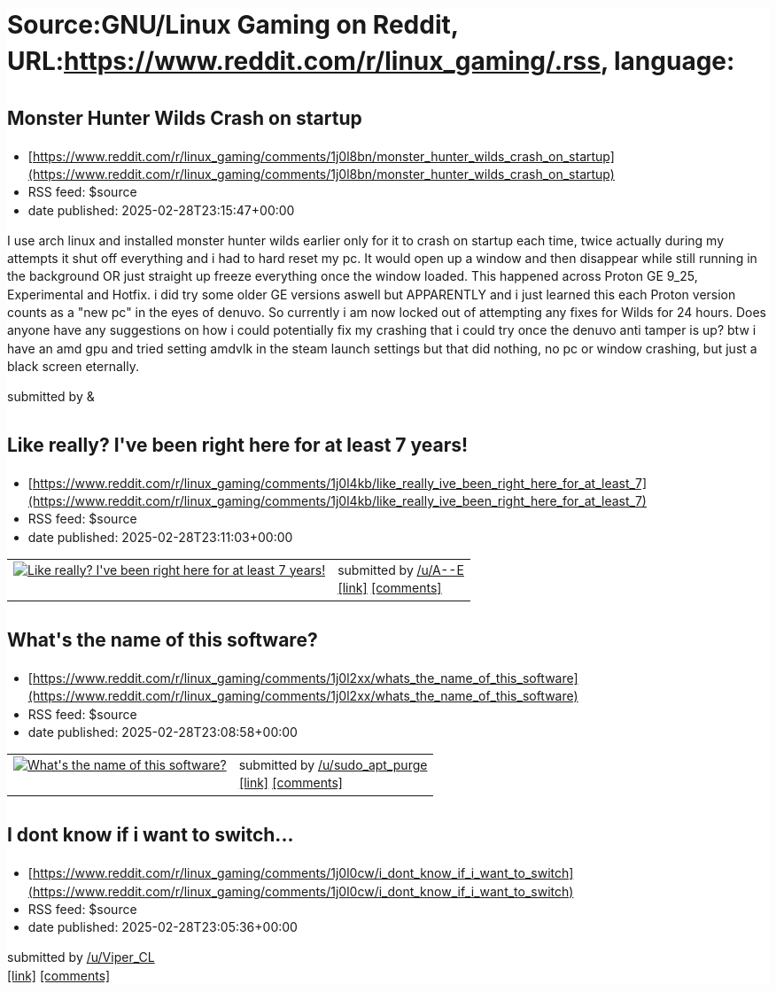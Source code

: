 # Source:GNU/Linux Gaming on Reddit, URL:https://www.reddit.com/r/linux_gaming/.rss, language:

## Monster Hunter Wilds Crash on startup
 - [https://www.reddit.com/r/linux_gaming/comments/1j0l8bn/monster_hunter_wilds_crash_on_startup](https://www.reddit.com/r/linux_gaming/comments/1j0l8bn/monster_hunter_wilds_crash_on_startup)
 - RSS feed: $source
 - date published: 2025-02-28T23:15:47+00:00

<div class="md"><p>I use arch linux and installed monster hunter wilds earlier only for it to crash on startup each time, twice actually during my attempts it shut off everything and i had to hard reset my pc. It would open up a window and then disappear while still running in the background OR just straight up freeze everything once the window loaded. This happened across Proton GE 9_25, Experimental and Hotfix. i did try some older GE versions aswell but APPARENTLY and i just learned this each Proton version counts as a &quot;new pc&quot; in the eyes of denuvo. So currently i am now locked out of attempting any fixes for Wilds for 24 hours. Does anyone have any suggestions on how i could potentially fix my crashing that i could try once the denuvo anti tamper is up? btw i have an amd gpu and tried setting amdvlk in the steam launch settings but that did nothing, no pc or window crashing, but just a black screen eternally.</p> </div> &#32; submitted by &

## Like really? I've been right here for at least 7 years!
 - [https://www.reddit.com/r/linux_gaming/comments/1j0l4kb/like_really_ive_been_right_here_for_at_least_7](https://www.reddit.com/r/linux_gaming/comments/1j0l4kb/like_really_ive_been_right_here_for_at_least_7)
 - RSS feed: $source
 - date published: 2025-02-28T23:11:03+00:00

<table> <tr><td> <a href="https://www.reddit.com/r/linux_gaming/comments/1j0l4kb/like_really_ive_been_right_here_for_at_least_7/"> <img src="https://preview.redd.it/1yb7syl9pyle1.jpeg?width=640&amp;crop=smart&amp;auto=webp&amp;s=cb474daa7cced7968282ef72e21ffd3ee9c6fc74" alt="Like really? I've been right here for at least 7 years!" title="Like really? I've been right here for at least 7 years!" /> </a> </td><td> &#32; submitted by &#32; <a href="https://www.reddit.com/user/A--E"> /u/A--E </a> <br/> <span><a href="https://i.redd.it/1yb7syl9pyle1.jpeg">[link]</a></span> &#32; <span><a href="https://www.reddit.com/r/linux_gaming/comments/1j0l4kb/like_really_ive_been_right_here_for_at_least_7/">[comments]</a></span> </td></tr></table>

## What's the name of this software?
 - [https://www.reddit.com/r/linux_gaming/comments/1j0l2xx/whats_the_name_of_this_software](https://www.reddit.com/r/linux_gaming/comments/1j0l2xx/whats_the_name_of_this_software)
 - RSS feed: $source
 - date published: 2025-02-28T23:08:58+00:00

<table> <tr><td> <a href="https://www.reddit.com/r/linux_gaming/comments/1j0l2xx/whats_the_name_of_this_software/"> <img src="https://b.thumbs.redditmedia.com/68CSAhuyFipN-1GsaXR6GjFB4wWDE8wPvrNpYCd4SmA.jpg" alt="What's the name of this software?" title="What's the name of this software?" /> </a> </td><td> &#32; submitted by &#32; <a href="https://www.reddit.com/user/sudo_apt_purge"> /u/sudo_apt_purge </a> <br/> <span><a href="https://www.reddit.com/gallery/1j0l2xx">[link]</a></span> &#32; <span><a href="https://www.reddit.com/r/linux_gaming/comments/1j0l2xx/whats_the_name_of_this_software/">[comments]</a></span> </td></tr></table>

## I dont know if i want to switch...
 - [https://www.reddit.com/r/linux_gaming/comments/1j0l0cw/i_dont_know_if_i_want_to_switch](https://www.reddit.com/r/linux_gaming/comments/1j0l0cw/i_dont_know_if_i_want_to_switch)
 - RSS feed: $source
 - date published: 2025-02-28T23:05:36+00:00

&#32; submitted by &#32; <a href="https://www.reddit.com/user/Viper_CL"> /u/Viper_CL </a> <br/> <span><a href="/r/linux/comments/1j0kzk4/i_dont_know_if_i_want_to_switch/">[link]</a></span> &#32; <span><a href="https://www.reddit.com/r/linux_gaming/comments/1j0l0cw/i_dont_know_if_i_want_to_switch/">[comments]</a></span>
